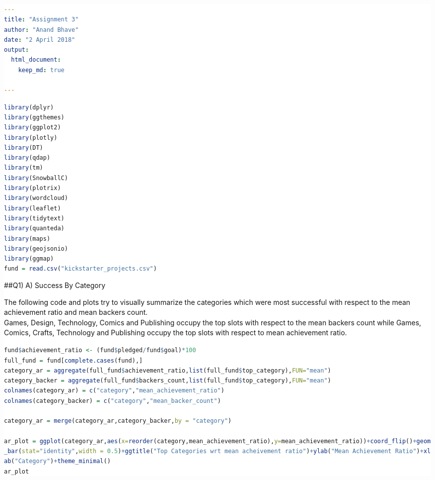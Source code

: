 ```yaml
---
title: "Assignment 3"
author: "Anand Bhave"
date: "2 April 2018"
output: 
  html_document:
    keep_md: true

---
```





```r
library(dplyr)
library(ggthemes)
library(ggplot2)
library(plotly)
library(DT)
library(qdap)
library(tm)
library(SnowballC)
library(plotrix)
library(wordcloud)
library(leaflet)
library(tidytext)
library(quanteda)
library(maps)
library(geojsonio)
library(ggmap)
fund = read.csv("kickstarter_projects.csv")
```
  
##Q1) A) Success By Category

The following code and plots try to visually summarize the categories which were most successful with respect to the mean achievement ratio and mean backers count.  
Games, Design, Technology, Comics and Publishing occupy the top slots with respect to the mean backers count while Games, Comics, Crafts, Technology and Publishing occupy the top slots with respect to mean achievement ratio.  
  

```r
fund$achievement_ratio <- (fund$pledged/fund$goal)*100
full_fund = fund[complete.cases(fund),]
category_ar = aggregate(full_fund$achievement_ratio,list(full_fund$top_category),FUN="mean")
category_backer = aggregate(full_fund$backers_count,list(full_fund$top_category),FUN="mean")
colnames(category_ar) = c("category","mean_achievement_ratio")
colnames(category_backer) = c("category","mean_backer_count")

category_ar = merge(category_ar,category_backer,by = "category")

ar_plot = ggplot(category_ar,aes(x=reorder(category,mean_achievement_ratio),y=mean_achievement_ratio))+coord_flip()+geom_bar(stat="identity",width = 0.5)+ggtitle("Top Categories wrt mean acheivement ratio")+ylab("Mean Achievement Ratio")+xlab("Category")+theme_minimal()
ar_plot
```
